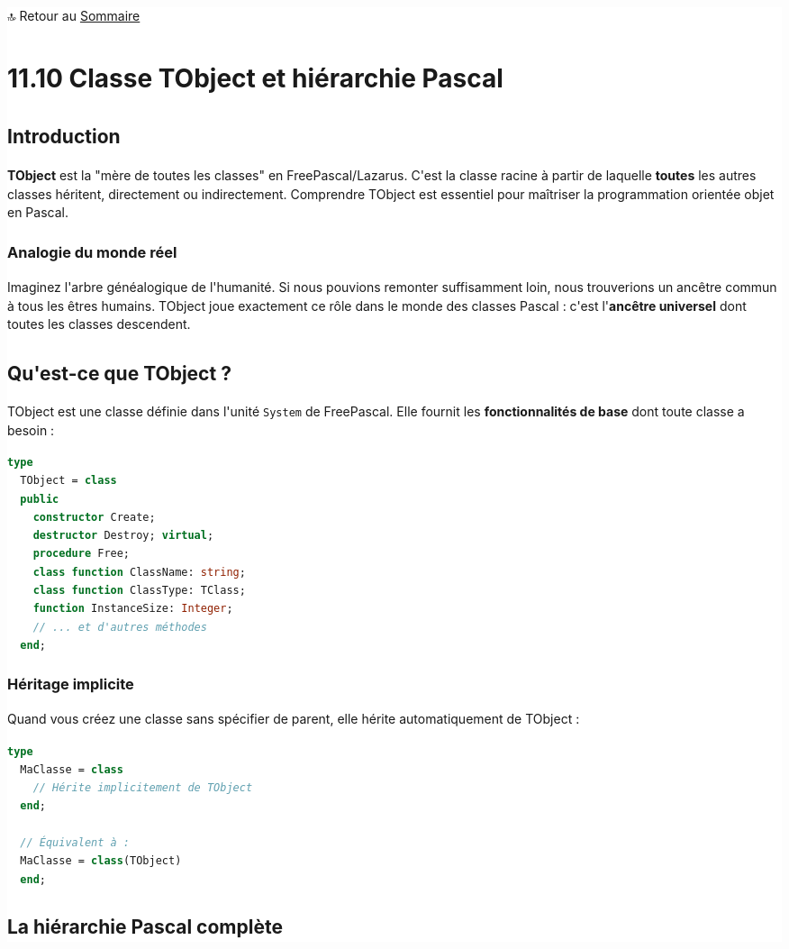 🔝 Retour au [Sommaire](/SOMMAIRE.md)

# 11.10 Classe TObject et hiérarchie Pascal

## Introduction

**TObject** est la "mère de toutes les classes" en FreePascal/Lazarus. C'est la classe racine à partir de laquelle **toutes** les autres classes héritent, directement ou indirectement. Comprendre TObject est essentiel pour maîtriser la programmation orientée objet en Pascal.

### Analogie du monde réel

Imaginez l'arbre généalogique de l'humanité. Si nous pouvions remonter suffisamment loin, nous trouverions un ancêtre commun à tous les êtres humains. TObject joue exactement ce rôle dans le monde des classes Pascal : c'est l'**ancêtre universel** dont toutes les classes descendent.

## Qu'est-ce que TObject ?

TObject est une classe définie dans l'unité `System` de FreePascal. Elle fournit les **fonctionnalités de base** dont toute classe a besoin :

```pascal
type
  TObject = class
  public
    constructor Create;
    destructor Destroy; virtual;
    procedure Free;
    class function ClassName: string;
    class function ClassType: TClass;
    function InstanceSize: Integer;
    // ... et d'autres méthodes
  end;
```

### Héritage implicite

Quand vous créez une classe sans spécifier de parent, elle hérite automatiquement de TObject :

```pascal
type
  MaClasse = class
    // Hérite implicitement de TObject
  end;

  // Équivalent à :
  MaClasse = class(TObject)
  end;
```

## La hiérarchie Pascal complète
